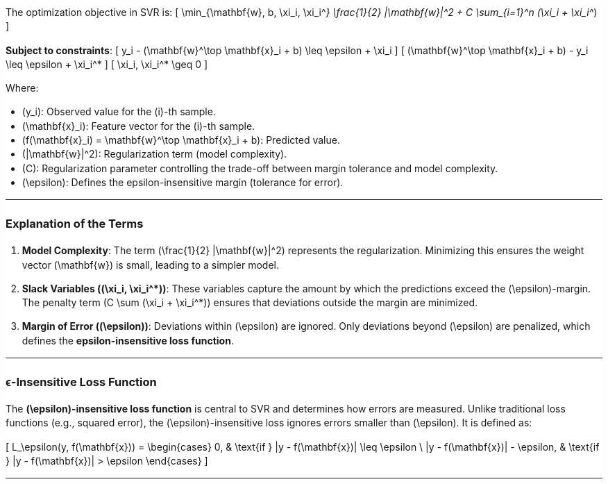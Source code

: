 The optimization objective in SVR is:
\[
\min_{\mathbf{w}, b, \xi_i, \xi_i^*} \frac{1}{2} \|\mathbf{w}\|^2 + C \sum_{i=1}^n (\xi_i + \xi_i^*)
\]

**Subject to constraints**:
\[
y_i - (\mathbf{w}^\top \mathbf{x}_i + b) \leq \epsilon + \xi_i
\]
\[
(\mathbf{w}^\top \mathbf{x}_i + b) - y_i \leq \epsilon + \xi_i^*
\]
\[
\xi_i, \xi_i^* \geq 0
\]

Where:
- \(y_i\): Observed value for the \(i\)-th sample.
- \(\mathbf{x}_i\): Feature vector for the \(i\)-th sample.
- \(f(\mathbf{x}_i) = \mathbf{w}^\top \mathbf{x}_i + b\): Predicted value.
- \(\|\mathbf{w}\|^2\): Regularization term (model complexity).
- \(C\): Regularization parameter controlling the trade-off between margin tolerance and model complexity.
- \(\epsilon\): Defines the epsilon-insensitive margin (tolerance for error).

---

### **Explanation of the Terms**

1. **Model Complexity**:
   The term \(\frac{1}{2} \|\mathbf{w}\|^2\) represents the regularization. Minimizing this ensures the weight vector \(\mathbf{w}\) is small, leading to a simpler model.

2. **Slack Variables (\(\xi_i, \xi_i^*\))**:
   These variables capture the amount by which the predictions exceed the \(\epsilon\)-margin. The penalty term \(C \sum (\xi_i + \xi_i^*)\) ensures that deviations outside the margin are minimized.

3. **Margin of Error (\(\epsilon\))**:
   Deviations within \(\epsilon\) are ignored. Only deviations beyond \(\epsilon\) are penalized, which defines the **epsilon-insensitive loss function**.

---

### **ϵ-Insensitive Loss Function**

The **\(\epsilon\)-insensitive loss function** is central to SVR and determines how errors are measured. Unlike traditional loss functions (e.g., squared error), the \(\epsilon\)-insensitive loss ignores errors smaller than \(\epsilon\). It is defined as:

\[
L_\epsilon(y, f(\mathbf{x})) = 
\begin{cases} 
0, & \text{if } |y - f(\mathbf{x})| \leq \epsilon \\
|y - f(\mathbf{x})| - \epsilon, & \text{if } |y - f(\mathbf{x})| > \epsilon
\end{cases}
\]

---